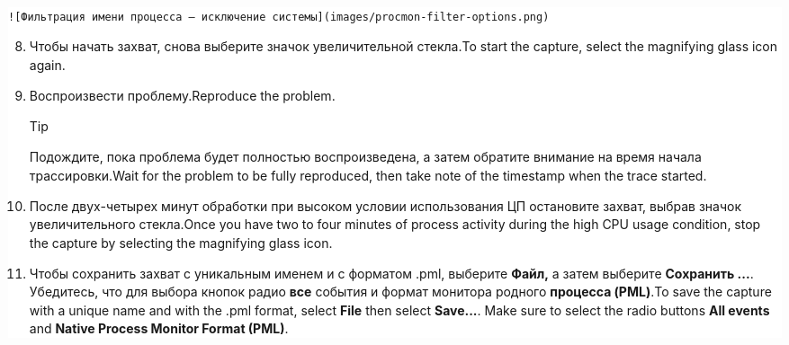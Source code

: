     ![Фильтрация имени процесса — исключение системы](images/procmon-filter-options.png) 

8. <span data-ttu-id="5a3cd-171">Чтобы начать захват, снова выберите значок увеличительной стекла.</span><span class="sxs-lookup"><span data-stu-id="5a3cd-171">To start the capture, select the magnifying glass icon again.</span></span>
     
9. <span data-ttu-id="5a3cd-172">Воспроизвести проблему.</span><span class="sxs-lookup"><span data-stu-id="5a3cd-172">Reproduce the problem.</span></span>
 
    >[!TIP] 
    ><span data-ttu-id="5a3cd-173">Подождите, пока проблема будет полностью воспроизведена, а затем обратите внимание на время начала трассировки.</span><span class="sxs-lookup"><span data-stu-id="5a3cd-173">Wait for the problem to be fully reproduced, then take note of the timestamp when the trace started.</span></span>
    

10. <span data-ttu-id="5a3cd-174">После двух-четырех минут обработки при высоком условии использования ЦП остановите захват, выбрав значок увеличительного стекла.</span><span class="sxs-lookup"><span data-stu-id="5a3cd-174">Once you have two to four minutes of process activity during the high CPU usage condition, stop the capture by selecting the magnifying glass icon.</span></span>

11. <span data-ttu-id="5a3cd-175">Чтобы сохранить захват с уникальным именем и с форматом .pml, выберите **Файл,** а затем выберите **Сохранить ...**. Убедитесь, что для выбора кнопок радио **все** события и формат монитора родного **процесса (PML)**.</span><span class="sxs-lookup"><span data-stu-id="5a3cd-175">To save the capture with a unique name and with the .pml format, select **File** then select **Save...**. Make sure to select the radio buttons **All events** and **Native Process Monitor Format (PML)**.</span></span>
